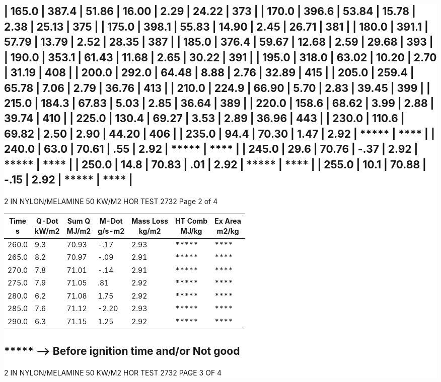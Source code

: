 | 165.0 | 387.4 | 51.86 | 16.00 | 2.29 | 24.22 | 373 |
| 170.0 | 396.6 | 53.84 | 15.78 | 2.38 | 25.13 | 375 |
| 175.0 | 398.1 | 55.83 | 14.90 | 2.45 | 26.71 | 381 |
| 180.0 | 391.1 | 57.79 | 13.79 | 2.52 | 28.35 | 387 |
| 185.0 | 376.4 | 59.67 | 12.68 | 2.59 | 29.68 | 393 |
| 190.0 | 353.1 | 61.43 | 11.68 | 2.65 | 30.22 | 391 |
| 195.0 | 318.0 | 63.02 | 10.20 | 2.70 | 31.19 | 408 |
| 200.0 | 292.0 | 64.48 | 8.88 | 2.76 | 32.89 | 415 |
| 205.0 | 259.4 | 65.78 | 7.06 | 2.79 | 36.76 | 413 |
| 210.0 | 224.9 | 66.90 | 5.70 | 2.83 | 39.45 | 399 |
| 215.0 | 184.3 | 67.83 | 5.03 | 2.85 | 36.64 | 389 |
| 220.0 | 158.6 | 68.62 | 3.99 | 2.88 | 39.74 | 410 |
| 225.0 | 130.4 | 69.27 | 3.53 | 2.89 | 36.96 | 443 |
| 230.0 | 110.6 | 69.82 | 2.50 | 2.90 | 44.20 | 406 |
| 235.0 | 94.4 | 70.30 | 1.47 | 2.92 | ***** | **** |
| 240.0 | 63.0 | 70.61 | .55 | 2.92 | ***** | **** |
| 245.0 | 29.6 | 70.76 | -.37 | 2.92 | ***** | **** |
| 250.0 | 14.8 | 70.83 | .01 | 2.92 | ***** | **** |
| 255.0 | 10.1 | 70.88 | -.15 | 2.92 | ***** | **** |
---
2 IN NYLON/MELAMINE    50 KW/M2    HOR    TEST 2732    Page 2 of 4

| Time<br>s | Q-Dot<br>kW/m2 | Sum Q<br>MJ/m2 | M-Dot<br>g/s-m2 | Mass Loss<br>kg/m2 | HT Comb<br>MJ/kg | Ex Area<br>m2/kg |
|-----------|----------------|----------------|-----------------|--------------------|--------------------|-------------------|
| 260.0     | 9.3            | 70.93          | -.17            | 2.93               | *****              | ****              |
| 265.0     | 8.2            | 70.97          | -.09            | 2.91               | *****              | ****              |
| 270.0     | 7.8            | 71.01          | -.14            | 2.91               | *****              | ****              |
| 275.0     | 7.9            | 71.05          | .81             | 2.92               | *****              | ****              |
| 280.0     | 6.2            | 71.08          | 1.75            | 2.92               | *****              | ****              |
| 285.0     | 7.6            | 71.12          | -2.20           | 2.93               | *****              | ****              |
| 290.0     | 6.3            | 71.15          | 1.25            | 2.92               | *****              | ****              |

***** --> Before ignition time and/or Not good
---
2 IN NYLON/MELAMINE    50 KW/M2    HOR    TEST 2732    PAGE 3  OF  4
